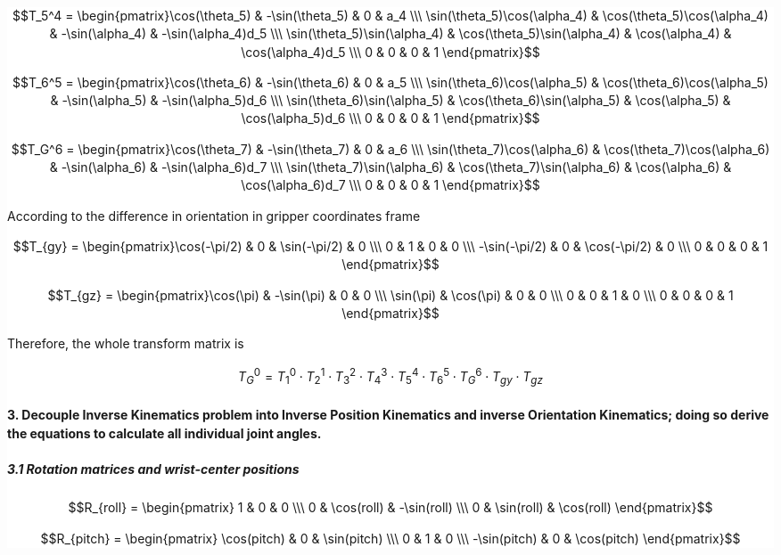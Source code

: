 $$T_5^4 = \begin{pmatrix}\cos(\theta_5) & -\sin(\theta_5) & 0 & a_4 \\\
    \sin(\theta_5)\cos(\alpha_4) & \cos(\theta_5)\cos(\alpha_4) & -\sin(\alpha_4) & -\sin(\alpha_4)d_5 \\\
    \sin(\theta_5)\sin(\alpha_4) & \cos(\theta_5)\sin(\alpha_4) & \cos(\alpha_4) & \cos(\alpha_4)d_5 \\\
    0 & 0 & 0 & 1 \end{pmatrix}$$

$$T_6^5 = \begin{pmatrix}\cos(\theta_6) & -\sin(\theta_6) & 0 & a_5 \\\
    \sin(\theta_6)\cos(\alpha_5) & \cos(\theta_6)\cos(\alpha_5) & -\sin(\alpha_5) & -\sin(\alpha_5)d_6 \\\
    \sin(\theta_6)\sin(\alpha_5) & \cos(\theta_6)\sin(\alpha_5) & \cos(\alpha_5) & \cos(\alpha_5)d_6 \\\
    0 & 0 & 0 & 1 \end{pmatrix}$$

$$T_G^6 = \begin{pmatrix}\cos(\theta_7) & -\sin(\theta_7) & 0 & a_6 \\\
    \sin(\theta_7)\cos(\alpha_6) & \cos(\theta_7)\cos(\alpha_6) & -\sin(\alpha_6) & -\sin(\alpha_6)d_7 \\\
    \sin(\theta_7)\sin(\alpha_6) & \cos(\theta_7)\sin(\alpha_6) & \cos(\alpha_6) & \cos(\alpha_6)d_7 \\\
    0 & 0 & 0 & 1 \end{pmatrix}$$

According to the difference in orientation in gripper coordinates frame

$$T_{gy} = \begin{pmatrix}\cos(-\pi/2) & 0 & \sin(-\pi/2) & 0 \\\
    0 & 1 & 0 & 0 \\\
    -\sin(-\pi/2) & 0 & \cos(-\pi/2) & 0 \\\
    0 & 0 & 0 & 1 \end{pmatrix}$$

$$T_{gz} = \begin{pmatrix}\cos(\pi) & -\sin(\pi) & 0 & 0 \\\
    \sin(\pi) & \cos(\pi) & 0 & 0 \\\
    0 & 0 & 1 & 0 \\\
    0 & 0 & 0 & 1 \end{pmatrix}$$

Therefore, the whole transform matrix is

$$T_G^0 = T_1^0 \cdot T_2^1 \cdot T_3^2 \cdot T_4^3 \cdot T_5^4 \cdot T_6^5 \cdot T_G^6 \cdot T_{gy} \cdot T_{gz}$$


#### 3. Decouple Inverse Kinematics problem into Inverse Position Kinematics and inverse Orientation Kinematics; doing so derive the equations to calculate all individual joint angles.

##### 3.1 Rotation matrices and wrist-center positions
$$R_{roll} = \begin{pmatrix}
1 & 0 & 0 \\\
0 & \cos(roll) & -\sin(roll) \\\
0 & \sin(roll) &  \cos(roll)
\end{pmatrix}$$

$$R_{pitch} = \begin{pmatrix}
\cos(pitch) & 0 & \sin(pitch) \\\
0 & 1 & 0 \\\
-\sin(pitch) & 0 & \cos(pitch)
\end{pmatrix}$$
